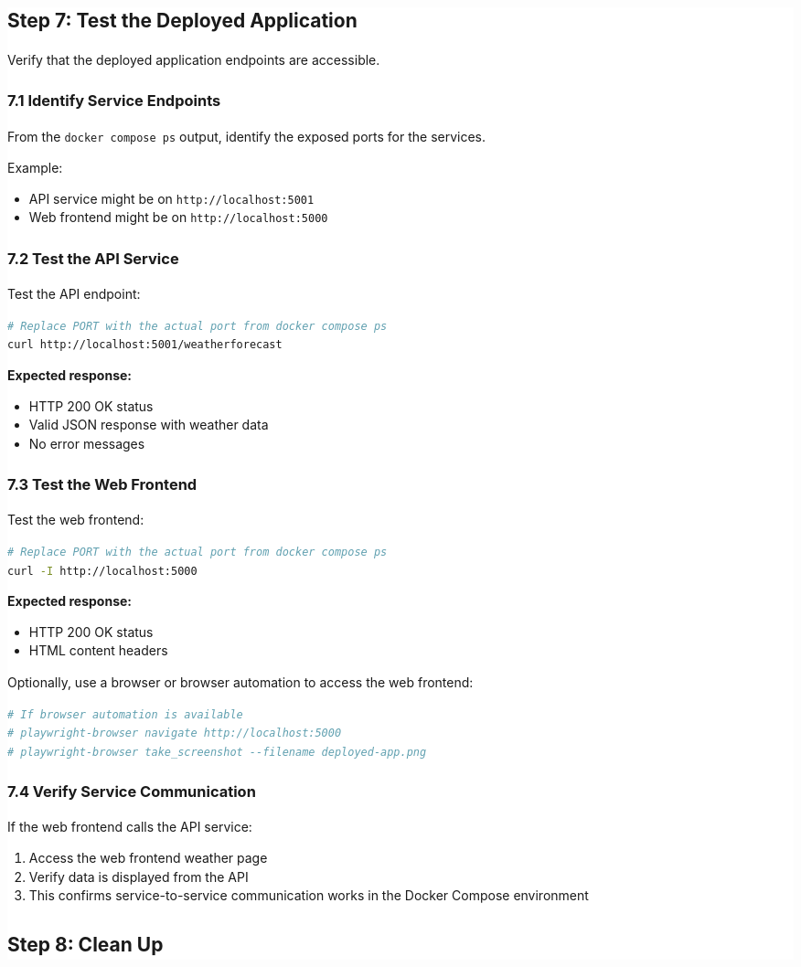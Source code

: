 ## Step 7: Test the Deployed Application

Verify that the deployed application endpoints are accessible.

### 7.1 Identify Service Endpoints

From the `docker compose ps` output, identify the exposed ports for the services.

Example:
- API service might be on `http://localhost:5001`
- Web frontend might be on `http://localhost:5000`

### 7.2 Test the API Service

Test the API endpoint:

```bash
# Replace PORT with the actual port from docker compose ps
curl http://localhost:5001/weatherforecast
```

**Expected response:**
- HTTP 200 OK status
- Valid JSON response with weather data
- No error messages

### 7.3 Test the Web Frontend

Test the web frontend:

```bash
# Replace PORT with the actual port from docker compose ps
curl -I http://localhost:5000
```

**Expected response:**
- HTTP 200 OK status
- HTML content headers

Optionally, use a browser or browser automation to access the web frontend:

```bash
# If browser automation is available
# playwright-browser navigate http://localhost:5000
# playwright-browser take_screenshot --filename deployed-app.png
```

### 7.4 Verify Service Communication

If the web frontend calls the API service:
1. Access the web frontend weather page
2. Verify data is displayed from the API
3. This confirms service-to-service communication works in the Docker Compose environment

## Step 8: Clean Up
